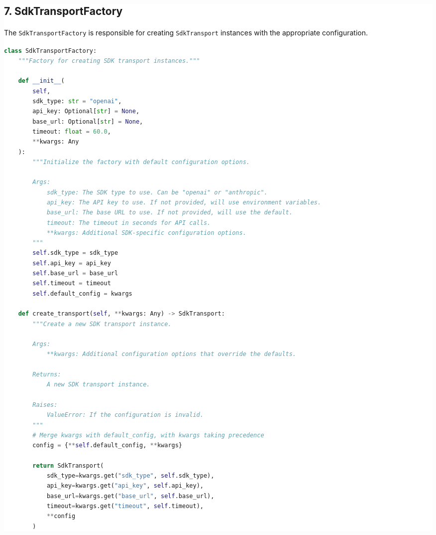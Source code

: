 ## 7. SdkTransportFactory

The `SdkTransportFactory` is responsible for creating `SdkTransport` instances
with the appropriate configuration.

```python
class SdkTransportFactory:
    """Factory for creating SDK transport instances."""
    
    def __init__(
        self,
        sdk_type: str = "openai",
        api_key: Optional[str] = None,
        base_url: Optional[str] = None,
        timeout: float = 60.0,
        **kwargs: Any
    ):
        """Initialize the factory with default configuration options.
        
        Args:
            sdk_type: The SDK type to use. Can be "openai" or "anthropic".
            api_key: The API key to use. If not provided, will use environment variables.
            base_url: The base URL to use. If not provided, will use the default.
            timeout: The timeout in seconds for API calls.
            **kwargs: Additional SDK-specific configuration options.
        """
        self.sdk_type = sdk_type
        self.api_key = api_key
        self.base_url = base_url
        self.timeout = timeout
        self.default_config = kwargs
        
    def create_transport(self, **kwargs: Any) -> SdkTransport:
        """Create a new SDK transport instance.
        
        Args:
            **kwargs: Additional configuration options that override the defaults.
            
        Returns:
            A new SDK transport instance.
            
        Raises:
            ValueError: If the configuration is invalid.
        """
        # Merge kwargs with default_config, with kwargs taking precedence
        config = {**self.default_config, **kwargs}
        
        return SdkTransport(
            sdk_type=kwargs.get("sdk_type", self.sdk_type),
            api_key=kwargs.get("api_key", self.api_key),
            base_url=kwargs.get("base_url", self.base_url),
            timeout=kwargs.get("timeout", self.timeout),
            **config
        )
```
